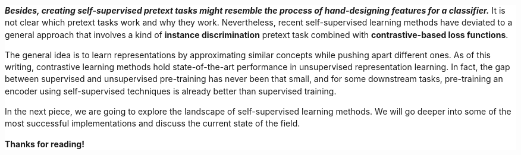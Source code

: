 ***Besides, creating self-supervised pretext tasks might resemble the process of hand-designing features for a classifier.*** 
It is not clear which pretext tasks work and why they work. 
Nevertheless, recent self-supervised learning methods have deviated to a general approach that involves a kind of **instance discrimination** pretext task combined with **contrastive-based loss functions**.

The general idea is to learn representations by approximating similar concepts while pushing apart different ones. 
As of this writing, contrastive learning methods hold state-of-the-art performance in unsupervised representation learning.
In fact, the gap between supervised and unsupervised pre-training has never been that small, and for some downstream tasks, pre-training an encoder using self-supervised techniques is already better than supervised training.

In the next piece, we are going to explore the landscape of self-supervised learning methods. We will go deeper into some of the most successful implementations and discuss the current state of the field.

**Thanks for reading!**
